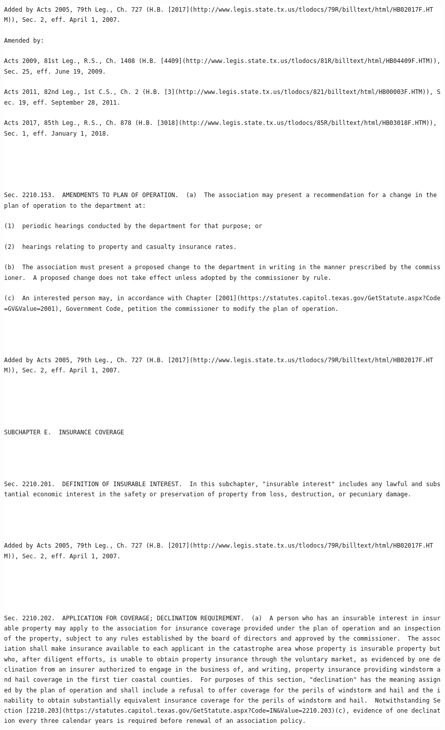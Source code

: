     
    
    
    Added by Acts 2005, 79th Leg., Ch. 727 (H.B. [2017](http://www.legis.state.tx.us/tlodocs/79R/billtext/html/HB02017F.HTM)), Sec. 2, eff. April 1, 2007.
    
    Amended by: 
    
    Acts 2009, 81st Leg., R.S., Ch. 1408 (H.B. [4409](http://www.legis.state.tx.us/tlodocs/81R/billtext/html/HB04409F.HTM)), Sec. 25, eff. June 19, 2009.
    
    Acts 2011, 82nd Leg., 1st C.S., Ch. 2 (H.B. [3](http://www.legis.state.tx.us/tlodocs/821/billtext/html/HB00003F.HTM)), Sec. 19, eff. September 28, 2011.
    
    Acts 2017, 85th Leg., R.S., Ch. 878 (H.B. [3018](http://www.legis.state.tx.us/tlodocs/85R/billtext/html/HB03018F.HTM)), Sec. 1, eff. January 1, 2018.
    
    
    
    
    
    Sec. 2210.153.  AMENDMENTS TO PLAN OF OPERATION.  (a)  The association may present a recommendation for a change in the plan of operation to the department at:
    
    (1)  periodic hearings conducted by the department for that purpose; or
    
    (2)  hearings relating to property and casualty insurance rates.
    
    (b)  The association must present a proposed change to the department in writing in the manner prescribed by the commissioner.  A proposed change does not take effect unless adopted by the commissioner by rule.
    
    (c)  An interested person may, in accordance with Chapter [2001](https://statutes.capitol.texas.gov/GetStatute.aspx?Code=GV&Value=2001), Government Code, petition the commissioner to modify the plan of operation.
    
    
    
    
    Added by Acts 2005, 79th Leg., Ch. 727 (H.B. [2017](http://www.legis.state.tx.us/tlodocs/79R/billtext/html/HB02017F.HTM)), Sec. 2, eff. April 1, 2007.
    
    
    
    
    
    SUBCHAPTER E.  INSURANCE COVERAGE
    
      
    
    
    Sec. 2210.201.  DEFINITION OF INSURABLE INTEREST.  In this subchapter, "insurable interest" includes any lawful and substantial economic interest in the safety or preservation of property from loss, destruction, or pecuniary damage.
    
    
    
    
    Added by Acts 2005, 79th Leg., Ch. 727 (H.B. [2017](http://www.legis.state.tx.us/tlodocs/79R/billtext/html/HB02017F.HTM)), Sec. 2, eff. April 1, 2007.
    
    
    
    
    
    Sec. 2210.202.  APPLICATION FOR COVERAGE; DECLINATION REQUIREMENT.  (a)  A person who has an insurable interest in insurable property may apply to the association for insurance coverage provided under the plan of operation and an inspection of the property, subject to any rules established by the board of directors and approved by the commissioner.  The association shall make insurance available to each applicant in the catastrophe area whose property is insurable property but who, after diligent efforts, is unable to obtain property insurance through the voluntary market, as evidenced by one declination from an insurer authorized to engage in the business of, and writing, property insurance providing windstorm and hail coverage in the first tier coastal counties.  For purposes of this section, "declination" has the meaning assigned by the plan of operation and shall include a refusal to offer coverage for the perils of windstorm and hail and the inability to obtain substantially equivalent insurance coverage for the perils of windstorm and hail.  Notwithstanding Section [2210.203](https://statutes.capitol.texas.gov/GetStatute.aspx?Code=IN&Value=2210.203)(c), evidence of one declination every three calendar years is required before renewal of an association policy.
    
